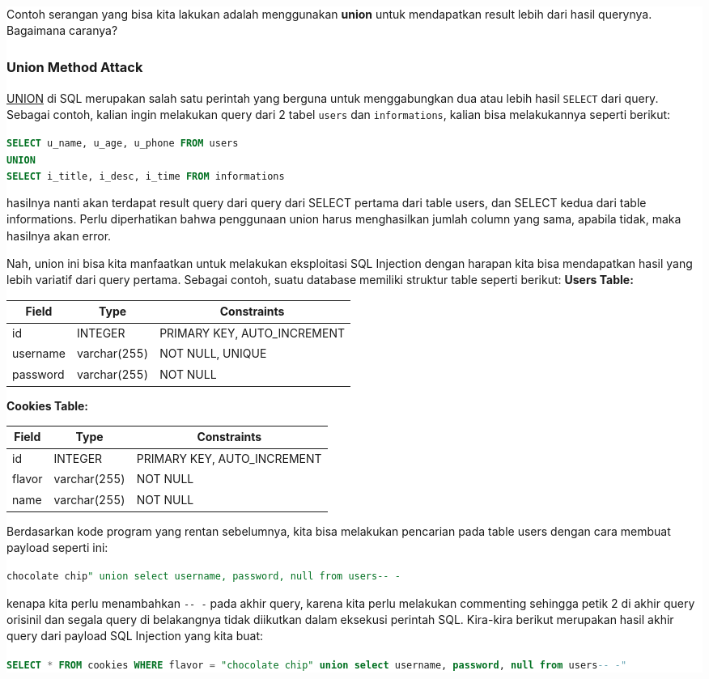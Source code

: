 Contoh serangan yang bisa kita lakukan adalah menggunakan **union** untuk mendapatkan result lebih dari hasil querynya. Bagaimana caranya?

### Union Method Attack

[UNION](https://www.w3schools.com/sql/sql_union.asp) di SQL merupakan salah satu perintah yang berguna untuk menggabungkan dua atau lebih hasil ``SELECT`` dari query. Sebagai contoh, kalian ingin melakukan query dari 2 tabel ``users`` dan ``informations``, kalian bisa melakukannya seperti berikut:
```sql
SELECT u_name, u_age, u_phone FROM users 
UNION 
SELECT i_title, i_desc, i_time FROM informations
```
hasilnya nanti akan terdapat result query dari query dari SELECT pertama dari table users, dan SELECT kedua dari table informations. Perlu diperhatikan bahwa penggunaan union harus menghasilkan jumlah column yang sama, apabila tidak, maka hasilnya akan error.

Nah, union ini bisa kita manfaatkan untuk melakukan eksploitasi SQL Injection dengan harapan kita bisa mendapatkan hasil yang lebih variatif dari query pertama. Sebagai contoh, suatu database memiliki struktur table seperti berikut:
**Users Table:**

| Field    | Type          | Constraints         |
|----------|---------------|---------------------|
| id       | INTEGER       | PRIMARY KEY, AUTO_INCREMENT |
| username | varchar(255)  | NOT NULL, UNIQUE    |
| password | varchar(255)  | NOT NULL            |

**Cookies Table:**

| Field   | Type          | Constraints         |
|---------|---------------|---------------------|
| id      | INTEGER       | PRIMARY KEY, AUTO_INCREMENT |
| flavor  | varchar(255)  | NOT NULL            |
| name    | varchar(255)  | NOT NULL            |

Berdasarkan kode program yang rentan sebelumnya, kita bisa melakukan pencarian pada table users dengan cara membuat payload seperti ini:

```sql
chocolate chip" union select username, password, null from users-- -
```

kenapa kita perlu menambahkan ``-- -`` pada akhir query, karena kita perlu melakukan commenting sehingga petik 2 di akhir query orisinil dan segala query di belakangnya tidak diikutkan dalam eksekusi perintah SQL. Kira-kira berikut merupakan hasil akhir query dari payload SQL Injection yang kita buat:

```sql
SELECT * FROM cookies WHERE flavor = "chocolate chip" union select username, password, null from users-- -"
```
